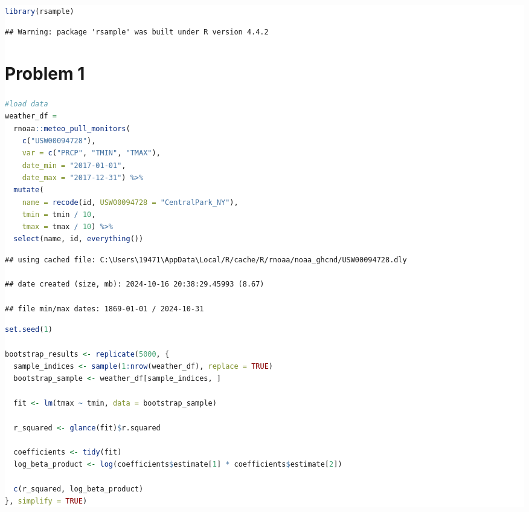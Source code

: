 ``` r
library(rsample)
```

    ## Warning: package 'rsample' was built under R version 4.4.2

# Problem 1

``` r
#load data
weather_df = 
  rnoaa::meteo_pull_monitors(
    c("USW00094728"),
    var = c("PRCP", "TMIN", "TMAX"), 
    date_min = "2017-01-01",
    date_max = "2017-12-31") %>%
  mutate(
    name = recode(id, USW00094728 = "CentralPark_NY"),
    tmin = tmin / 10,
    tmax = tmax / 10) %>%
  select(name, id, everything())
```

    ## using cached file: C:\Users\19471\AppData\Local/R/cache/R/rnoaa/noaa_ghcnd/USW00094728.dly

    ## date created (size, mb): 2024-10-16 20:38:29.45993 (8.67)

    ## file min/max dates: 1869-01-01 / 2024-10-31

``` r
set.seed(1)

bootstrap_results <- replicate(5000, {
  sample_indices <- sample(1:nrow(weather_df), replace = TRUE)
  bootstrap_sample <- weather_df[sample_indices, ]

  fit <- lm(tmax ~ tmin, data = bootstrap_sample)
  
  r_squared <- glance(fit)$r.squared
  
  coefficients <- tidy(fit)
  log_beta_product <- log(coefficients$estimate[1] * coefficients$estimate[2])

  c(r_squared, log_beta_product)
}, simplify = TRUE)
```
